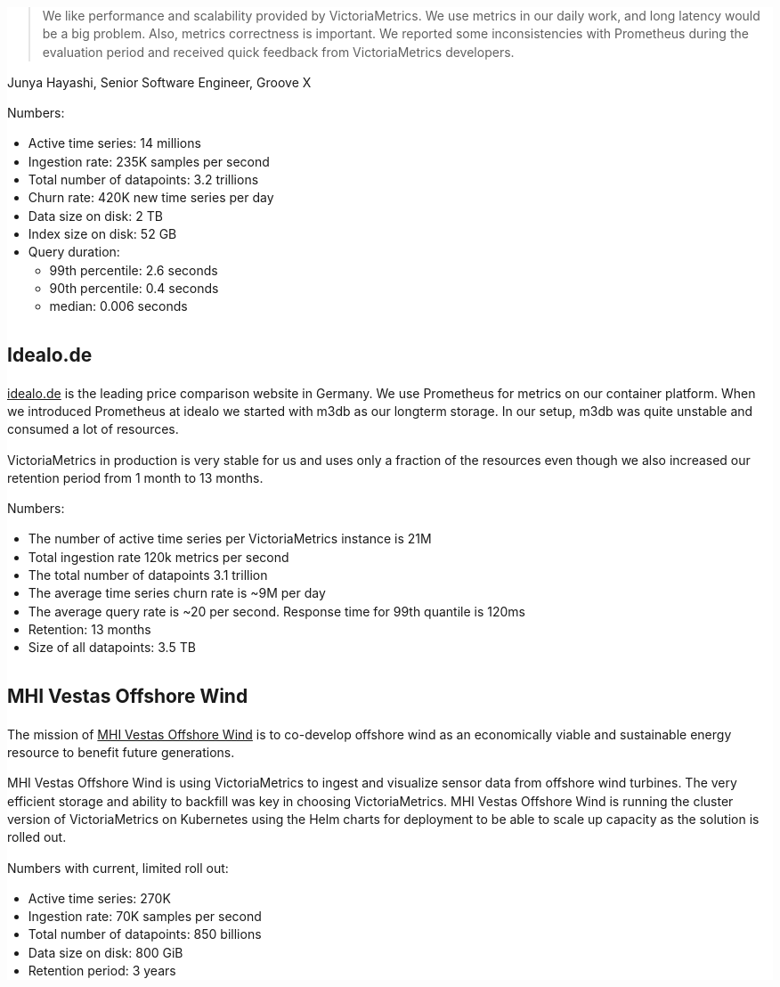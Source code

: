 > We like performance and scalability provided by VictoriaMetrics. We use metrics in our daily work, and long latency would be a big problem. Also, metrics correctness is important. We reported some inconsistencies with Prometheus during the evaluation period and received quick feedback from VictoriaMetrics developers.

Junya Hayashi, Senior Software Engineer, Groove X

Numbers:

- Active time series: 14 millions
- Ingestion rate: 235K samples per second
- Total number of datapoints: 3.2 trillions
- Churn rate: 420K new time series per day
- Data size on disk: 2 TB
- Index size on disk: 52 GB
- Query duration:
  - 99th percentile: 2.6 seconds
  - 90th percentile: 0.4 seconds
  - median: 0.006 seconds

## Idealo.de

[idealo.de](https://www.idealo.de/) is the leading price comparison website in Germany. We use Prometheus for metrics on our container platform.
When we introduced Prometheus at idealo we started with m3db as our longterm storage. In our setup, m3db was quite unstable and consumed a lot of resources.

VictoriaMetrics in production is very stable for us and uses only a fraction of the resources even though we also increased our retention period from 1 month to 13 months.

Numbers:

- The number of active time series per VictoriaMetrics instance is 21M
- Total ingestion rate 120k metrics per second
- The total number of datapoints 3.1 trillion
- The average time series churn rate is ~9M per day
- The average query rate is ~20 per second. Response time for 99th quantile is 120ms
- Retention: 13 months
- Size of all datapoints: 3.5 TB


## MHI Vestas Offshore Wind

The mission of [MHI Vestas Offshore Wind](http://www.mhivestasoffshore.com) is to co-develop offshore wind as an economically viable and sustainable energy resource to benefit future generations.

MHI Vestas Offshore Wind is using VictoriaMetrics to ingest and visualize sensor data from offshore wind turbines. The very efficient storage and ability to backfill was key in choosing VictoriaMetrics. MHI Vestas Offshore Wind is running the cluster version of VictoriaMetrics on Kubernetes using the Helm charts for deployment to be able to scale up capacity as the solution is rolled out.

Numbers with current, limited roll out:

- Active time series: 270K
- Ingestion rate: 70K samples per second
- Total number of datapoints: 850 billions
- Data size on disk: 800 GiB
- Retention period: 3 years
